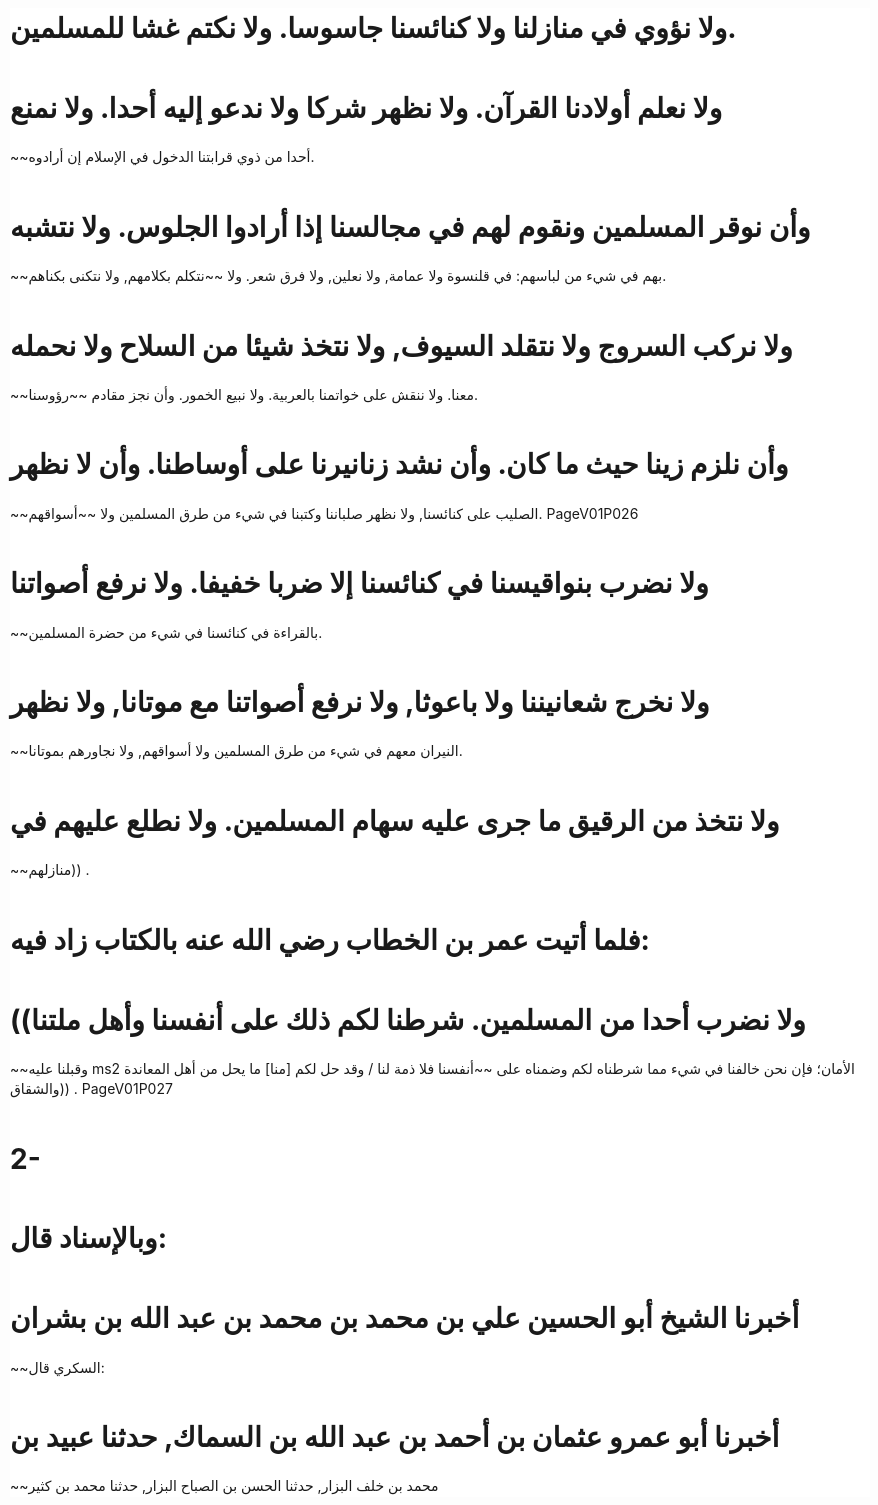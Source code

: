 # ولا نؤوي في منازلنا ولا كنائسنا جاسوسا. ولا نكتم غشا للمسلمين.
# ولا نعلم أولادنا القرآن. ولا نظهر شركا ولا ندعو إليه أحدا. ولا نمنع
~~أحدا من ذوي قرابتنا الدخول في الإسلام إن أرادوه.
# وأن نوقر المسلمين ونقوم لهم في مجالسنا إذا أرادوا الجلوس. ولا نتشبه
~~بهم في شيء من لباسهم: في قلنسوة ولا عمامة, ولا نعلين, ولا فرق شعر. ولا
~~نتكلم بكلامهم, ولا نتكنى بكناهم.
# ولا نركب السروج ولا نتقلد السيوف, ولا نتخذ شيئا من السلاح ولا نحمله
~~معنا. ولا ننقش على خواتمنا بالعربية. ولا نبيع الخمور. وأن نجز مقادم
~~رؤوسنا.
# وأن نلزم زينا حيث ما كان. وأن نشد زنانيرنا على أوساطنا. وأن لا نظهر
~~الصليب على كنائسنا, ولا نظهر صلباننا وكتبنا في شيء من طرق المسلمين ولا
~~أسواقهم.
PageV01P026
# ولا نضرب بنواقيسنا في كنائسنا إلا ضربا خفيفا. ولا نرفع أصواتنا
~~بالقراءة في كنائسنا في شيء من حضرة المسلمين.
# ولا نخرج شعانيننا ولا باعوثا, ولا نرفع أصواتنا مع موتانا, ولا نظهر
~~النيران معهم في شيء من طرق المسلمين ولا أسواقهم, ولا نجاورهم بموتانا.
# ولا نتخذ من الرقيق ما جرى عليه سهام المسلمين. ولا نطلع عليهم في
~~منازلهم)) .
# فلما أتيت عمر بن الخطاب رضي الله عنه بالكتاب زاد فيه:
# ((ولا نضرب أحدا من المسلمين. شرطنا لكم ذلك على أنفسنا وأهل ملتنا
~~وقبلنا عليه ms2 الأمان؛ فإن نحن خالفنا في شيء مما شرطناه لكم وضمناه على
~~أنفسنا فلا ذمة لنا / وقد حل لكم [منا] ما يحل من أهل المعاندة والشقاق)) .
PageV01P027
# 2- 
# وبالإسناد قال:
# أخبرنا الشيخ أبو الحسين علي بن محمد بن محمد بن عبد الله بن بشران
~~السكري قال:
# أخبرنا أبو عمرو عثمان بن أحمد بن عبد الله بن السماك, حدثنا عبيد بن
~~محمد بن خلف البزار, حدثنا الحسن بن الصباح البزار, حدثنا محمد بن كثير